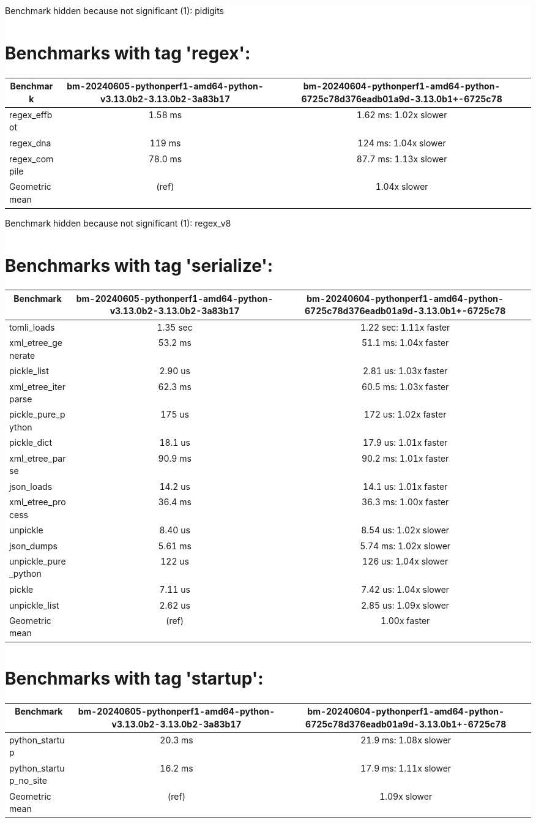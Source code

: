Benchmark hidden because not significant (1): pidigits

Benchmarks with tag 'regex':
============================

| Benchmark      | bm-20240605-pythonperf1-amd64-python-v3.13.0b2-3.13.0b2-3a83b17 | bm-20240604-pythonperf1-amd64-python-6725c78d376eadb01a9d-3.13.0b1+-6725c78 |
|----------------|:---------------------------------------------------------------:|:---------------------------------------------------------------------------:|
| regex_effbot   | 1.58 ms                                                         | 1.62 ms: 1.02x slower                                                       |
| regex_dna      | 119 ms                                                          | 124 ms: 1.04x slower                                                        |
| regex_compile  | 78.0 ms                                                         | 87.7 ms: 1.13x slower                                                       |
| Geometric mean | (ref)                                                           | 1.04x slower                                                                |

Benchmark hidden because not significant (1): regex_v8

Benchmarks with tag 'serialize':
================================

| Benchmark            | bm-20240605-pythonperf1-amd64-python-v3.13.0b2-3.13.0b2-3a83b17 | bm-20240604-pythonperf1-amd64-python-6725c78d376eadb01a9d-3.13.0b1+-6725c78 |
|----------------------|:---------------------------------------------------------------:|:---------------------------------------------------------------------------:|
| tomli_loads          | 1.35 sec                                                        | 1.22 sec: 1.11x faster                                                      |
| xml_etree_generate   | 53.2 ms                                                         | 51.1 ms: 1.04x faster                                                       |
| pickle_list          | 2.90 us                                                         | 2.81 us: 1.03x faster                                                       |
| xml_etree_iterparse  | 62.3 ms                                                         | 60.5 ms: 1.03x faster                                                       |
| pickle_pure_python   | 175 us                                                          | 172 us: 1.02x faster                                                        |
| pickle_dict          | 18.1 us                                                         | 17.9 us: 1.01x faster                                                       |
| xml_etree_parse      | 90.9 ms                                                         | 90.2 ms: 1.01x faster                                                       |
| json_loads           | 14.2 us                                                         | 14.1 us: 1.01x faster                                                       |
| xml_etree_process    | 36.4 ms                                                         | 36.3 ms: 1.00x faster                                                       |
| unpickle             | 8.40 us                                                         | 8.54 us: 1.02x slower                                                       |
| json_dumps           | 5.61 ms                                                         | 5.74 ms: 1.02x slower                                                       |
| unpickle_pure_python | 122 us                                                          | 126 us: 1.04x slower                                                        |
| pickle               | 7.11 us                                                         | 7.42 us: 1.04x slower                                                       |
| unpickle_list        | 2.62 us                                                         | 2.85 us: 1.09x slower                                                       |
| Geometric mean       | (ref)                                                           | 1.00x faster                                                                |

Benchmarks with tag 'startup':
==============================

| Benchmark              | bm-20240605-pythonperf1-amd64-python-v3.13.0b2-3.13.0b2-3a83b17 | bm-20240604-pythonperf1-amd64-python-6725c78d376eadb01a9d-3.13.0b1+-6725c78 |
|------------------------|:---------------------------------------------------------------:|:---------------------------------------------------------------------------:|
| python_startup         | 20.3 ms                                                         | 21.9 ms: 1.08x slower                                                       |
| python_startup_no_site | 16.2 ms                                                         | 17.9 ms: 1.11x slower                                                       |
| Geometric mean         | (ref)                                                           | 1.09x slower                                                                |

